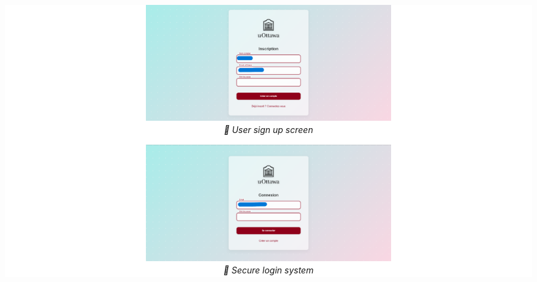 <p align="center">
  <img src="screenshots/inscription.PNG" width="400" alt="Inscription page">
  <br><em>🔐 User sign up screen</em>
</p>

<p align="center">
  <img src="screenshots/login.png" width="400" alt="Login page">
  <br><em>🔑 Secure login system</em>
</p>

